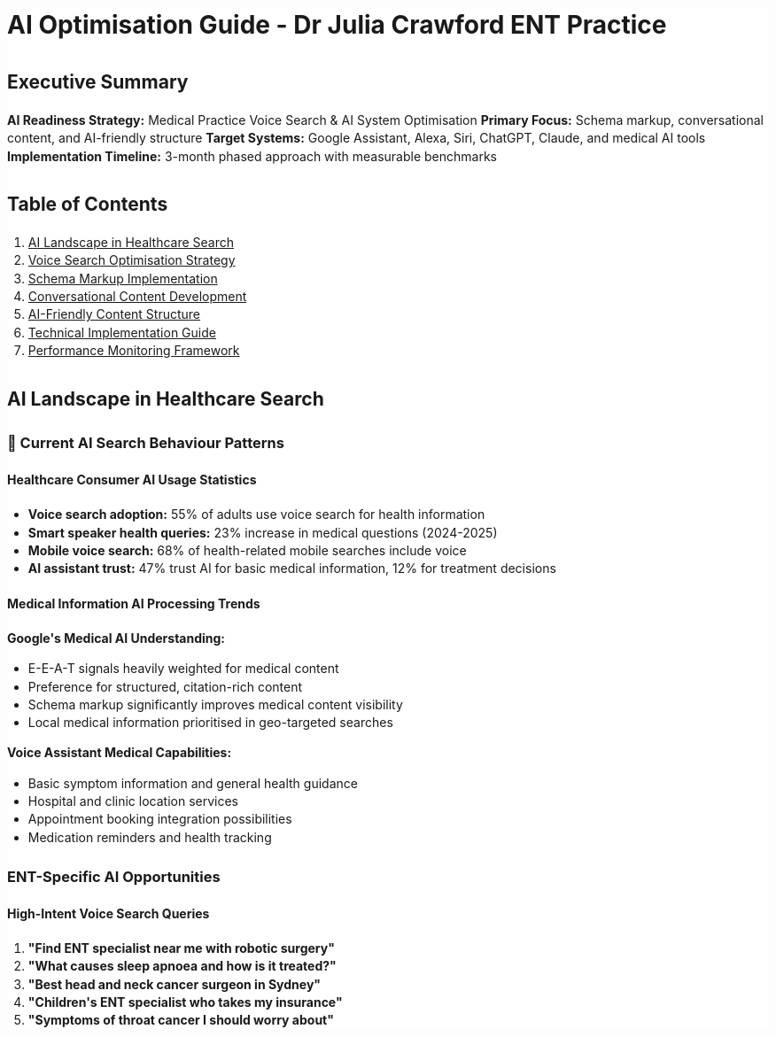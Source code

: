 # AI Optimisation Guide - Dr Julia Crawford ENT Practice

## Executive Summary

**AI Readiness Strategy:** Medical Practice Voice Search & AI System Optimisation
**Primary Focus:** Schema markup, conversational content, and AI-friendly structure
**Target Systems:** Google Assistant, Alexa, Siri, ChatGPT, Claude, and medical AI tools
**Implementation Timeline:** 3-month phased approach with measurable benchmarks

## Table of Contents

1. [AI Landscape in Healthcare Search](#ai-landscape-in-healthcare-search)
2. [Voice Search Optimisation Strategy](#voice-search-optimisation-strategy)
3. [Schema Markup Implementation](#schema-markup-implementation)
4. [Conversational Content Development](#conversational-content-development)
5. [AI-Friendly Content Structure](#ai-friendly-content-structure)
6. [Technical Implementation Guide](#technical-implementation-guide)
7. [Performance Monitoring Framework](#performance-monitoring-framework)

## AI Landscape in Healthcare Search

### 🤖 Current AI Search Behaviour Patterns

#### Healthcare Consumer AI Usage Statistics
- **Voice search adoption:** 55% of adults use voice search for health information
- **Smart speaker health queries:** 23% increase in medical questions (2024-2025)
- **Mobile voice search:** 68% of health-related mobile searches include voice
- **AI assistant trust:** 47% trust AI for basic medical information, 12% for treatment decisions

#### Medical Information AI Processing Trends
**Google's Medical AI Understanding:**
- E-E-A-T signals heavily weighted for medical content
- Preference for structured, citation-rich content
- Schema markup significantly improves medical content visibility
- Local medical information prioritised in geo-targeted searches

**Voice Assistant Medical Capabilities:**
- Basic symptom information and general health guidance
- Hospital and clinic location services
- Appointment booking integration possibilities
- Medication reminders and health tracking

### ENT-Specific AI Opportunities

#### High-Intent Voice Search Queries
1. **"Find ENT specialist near me with robotic surgery"**
2. **"What causes sleep apnoea and how is it treated?"**
3. **"Best head and neck cancer surgeon in Sydney"**
4. **"Children's ENT specialist who takes my insurance"**
5. **"Symptoms of throat cancer I should worry about"**
